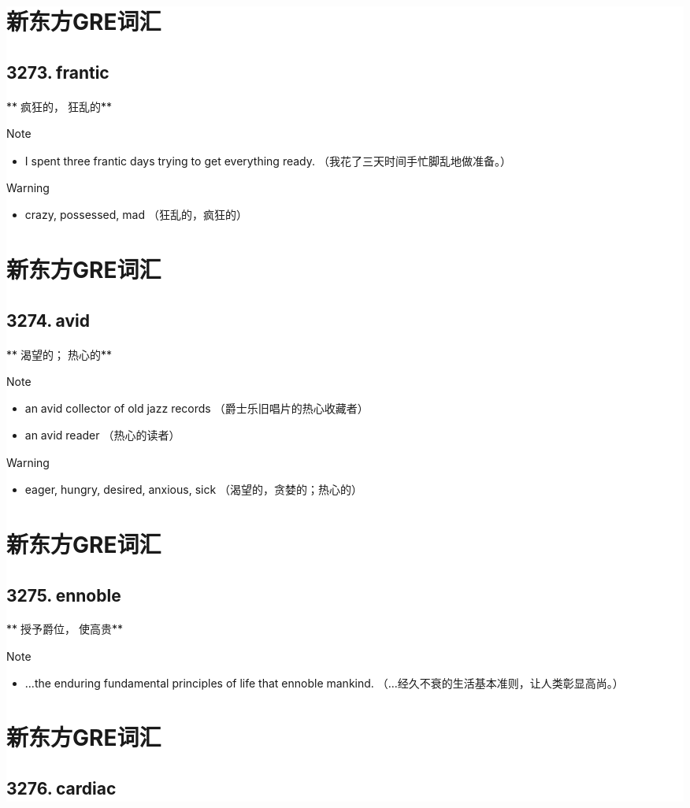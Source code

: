# 新东方GRE词汇

## 3273. frantic

** 疯狂的， 狂乱的**

> [!NOTE]
>
> - I spent three frantic days trying to get everything ready. （我花了三天时间手忙脚乱地做准备。）
>

> [!WARNING]
>
> - crazy, possessed, mad （狂乱的，疯狂的）
>

# 新东方GRE词汇

## 3274. avid

** 渴望的； 热心的**

> [!NOTE]
>
> - an avid collector of old jazz records （爵士乐旧唱片的热心收藏者）
>
> - an avid reader （热心的读者）
>

> [!WARNING]
>
> - eager, hungry, desired, anxious, sick （渴望的，贪婪的；热心的）
>

# 新东方GRE词汇

## 3275. ennoble

** 授予爵位， 使高贵**

> [!NOTE]
>
> - ...the enduring fundamental principles of life that ennoble mankind. （...经久不衰的生活基本准则，让人类彰显高尚。）
>

# 新东方GRE词汇

## 3276. cardiac
